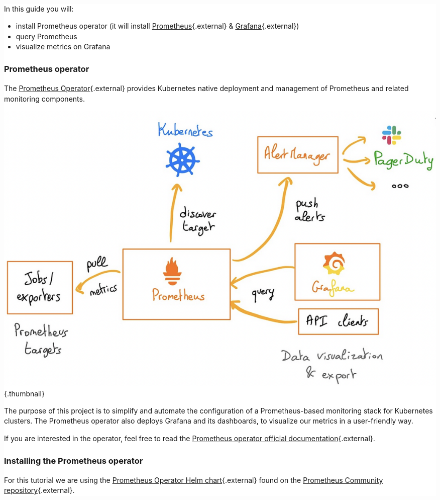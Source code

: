 In this guide you will:

- install Prometheus operator (it will install [Prometheus](https://prometheus.io/){.external} & [Grafana](https://grafana.com/){.external})
- query Prometheus
- visualize metrics on Grafana

### Prometheus operator

The [Prometheus Operator](https://github.com/prometheus-operator/prometheus-operator){.external} provides Kubernetes native deployment and management of Prometheus and related monitoring components.

![Prometheus Architecture](images/prometheus-scraping-schema.png){.thumbnail}

The purpose of this project is to simplify and automate the configuration of a Prometheus-based monitoring stack for Kubernetes clusters. The Prometheus operator also deploys Grafana and its dashboards, to visualize our metrics in a user-friendly way.

If you are interested in the operator, feel free to read the [Prometheus operator official documentation](https://github.com/prometheus-operator/prometheus-operator){.external}.

### Installing the Prometheus operator

For this tutorial we are using the [Prometheus Operator Helm chart](https://github.com/prometheus-community/helm-charts/tree/main/charts/kube-prometheus-stack){.external} found on the [Prometheus Community repository](https://github.com/prometheus-community){.external}.

